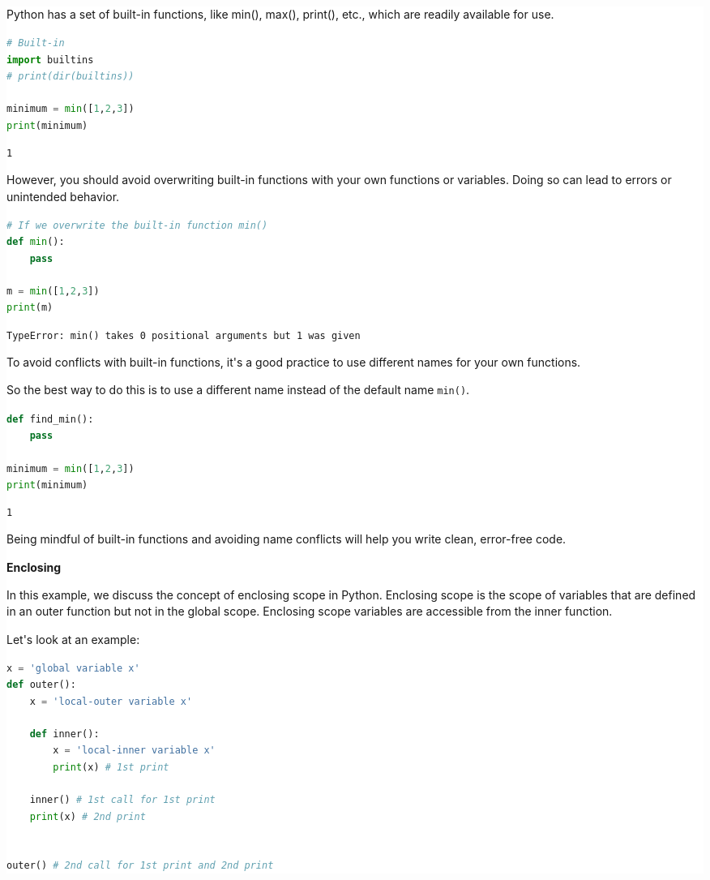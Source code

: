 Python has a set of built-in functions, like min(), max(), print(), etc., which are readily available for use.

```python title="Input"
# Built-in
import builtins
# print(dir(builtins))

minimum = min([1,2,3])
print(minimum)
```
```title="Output"
1
```

However, you should avoid overwriting built-in functions with your own functions or variables. Doing so can lead to errors or unintended behavior.

```python title="Input"
# If we overwrite the built-in function min()
def min():
    pass

m = min([1,2,3])
print(m)
```
```title="Output"
TypeError: min() takes 0 positional arguments but 1 was given
```

To avoid conflicts with built-in functions, it's a good practice to use different names for your own functions. 

So the best way to do this is to use a different name instead of the default name `min()`.

```python title="Input"
def find_min():
    pass

minimum = min([1,2,3])
print(minimum)
```
```title="Output"
1
```

Being mindful of built-in functions and avoiding name conflicts will help you write clean, error-free code.

**Enclosing**


In this example, we discuss the concept of enclosing scope in Python. Enclosing scope is the scope of variables that are defined in an outer function but not in the global scope. Enclosing scope variables are accessible from the inner function.

Let's look at an example:

```python title="Input"
x = 'global variable x'
def outer():
    x = 'local-outer variable x'

    def inner():
        x = 'local-inner variable x'
        print(x) # 1st print

    inner() # 1st call for 1st print
    print(x) # 2nd print


outer() # 2nd call for 1st print and 2nd print
```